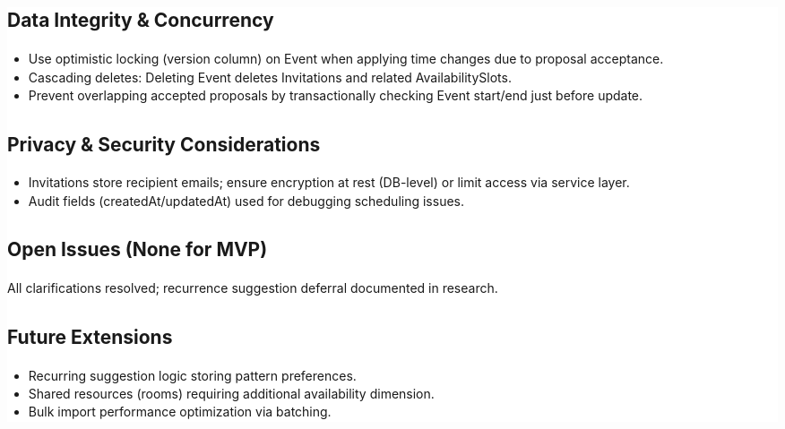## Data Integrity & Concurrency
- Use optimistic locking (version column) on Event when applying time changes due to proposal acceptance.
- Cascading deletes: Deleting Event deletes Invitations and related AvailabilitySlots.
- Prevent overlapping accepted proposals by transactionally checking Event start/end just before update.

## Privacy & Security Considerations
- Invitations store recipient emails; ensure encryption at rest (DB-level) or limit access via service layer.
- Audit fields (createdAt/updatedAt) used for debugging scheduling issues.

## Open Issues (None for MVP)
All clarifications resolved; recurrence suggestion deferral documented in research.

## Future Extensions
- Recurring suggestion logic storing pattern preferences.
- Shared resources (rooms) requiring additional availability dimension.
- Bulk import performance optimization via batching.
